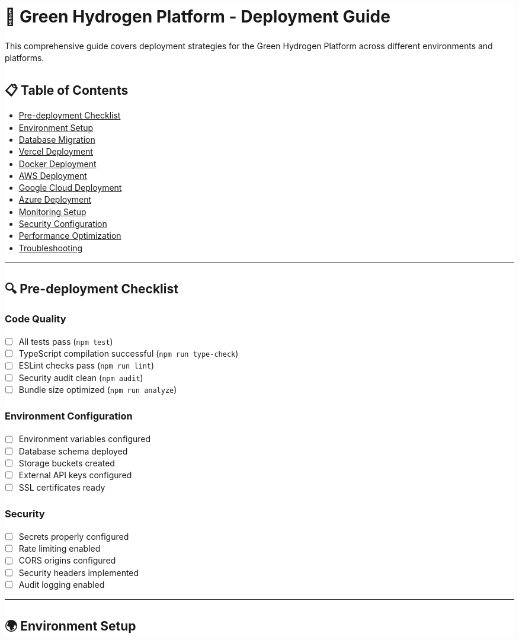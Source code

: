 # 🚀 Green Hydrogen Platform - Deployment Guide

This comprehensive guide covers deployment strategies for the Green Hydrogen Platform across different environments and platforms.

## 📋 Table of Contents

- [Pre-deployment Checklist](#pre-deployment-checklist)
- [Environment Setup](#environment-setup)
- [Database Migration](#database-migration)
- [Vercel Deployment](#vercel-deployment)
- [Docker Deployment](#docker-deployment)
- [AWS Deployment](#aws-deployment)
- [Google Cloud Deployment](#google-cloud-deployment)
- [Azure Deployment](#azure-deployment)
- [Monitoring Setup](#monitoring-setup)
- [Security Configuration](#security-configuration)
- [Performance Optimization](#performance-optimization)
- [Troubleshooting](#troubleshooting)

---

## 🔍 Pre-deployment Checklist

### **Code Quality**
- [ ] All tests pass (`npm test`)
- [ ] TypeScript compilation successful (`npm run type-check`)
- [ ] ESLint checks pass (`npm run lint`)
- [ ] Security audit clean (`npm audit`)
- [ ] Bundle size optimized (`npm run analyze`)

### **Environment Configuration**
- [ ] Environment variables configured
- [ ] Database schema deployed
- [ ] Storage buckets created
- [ ] External API keys configured
- [ ] SSL certificates ready

### **Security**
- [ ] Secrets properly configured
- [ ] Rate limiting enabled
- [ ] CORS origins configured
- [ ] Security headers implemented
- [ ] Audit logging enabled

---

## 🌍 Environment Setup
